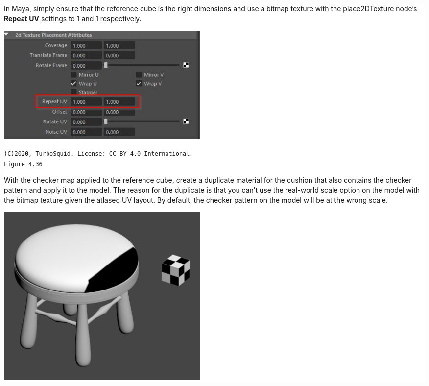 
In Maya, simply ensure that the reference cube is the right dimensions and use a bitmap texture with the place2DTexture node’s **Repeat UV** settings to 1 and 1 respectively. 

<img src="./figures/sec04_UVCoordinates_036.jpg" alt="Image credit: TurboSquid" width="400px"/>

    (C)2020, TurboSquid. License: CC BY 4.0 International
    Figure 4.36


With the checker map applied to the reference cube, create a duplicate material for the cushion that also contains the checker pattern and apply it to the model. The reason for the duplicate is that you can’t use the real-world scale option on the model with the bitmap texture given the atlased UV layout. By default, the checker pattern on the model will be at the wrong scale. 

<img src="./figures/sec04_UVCoordinates_037.jpg" alt="Image credit: TurboSquid" width="400px"/>
